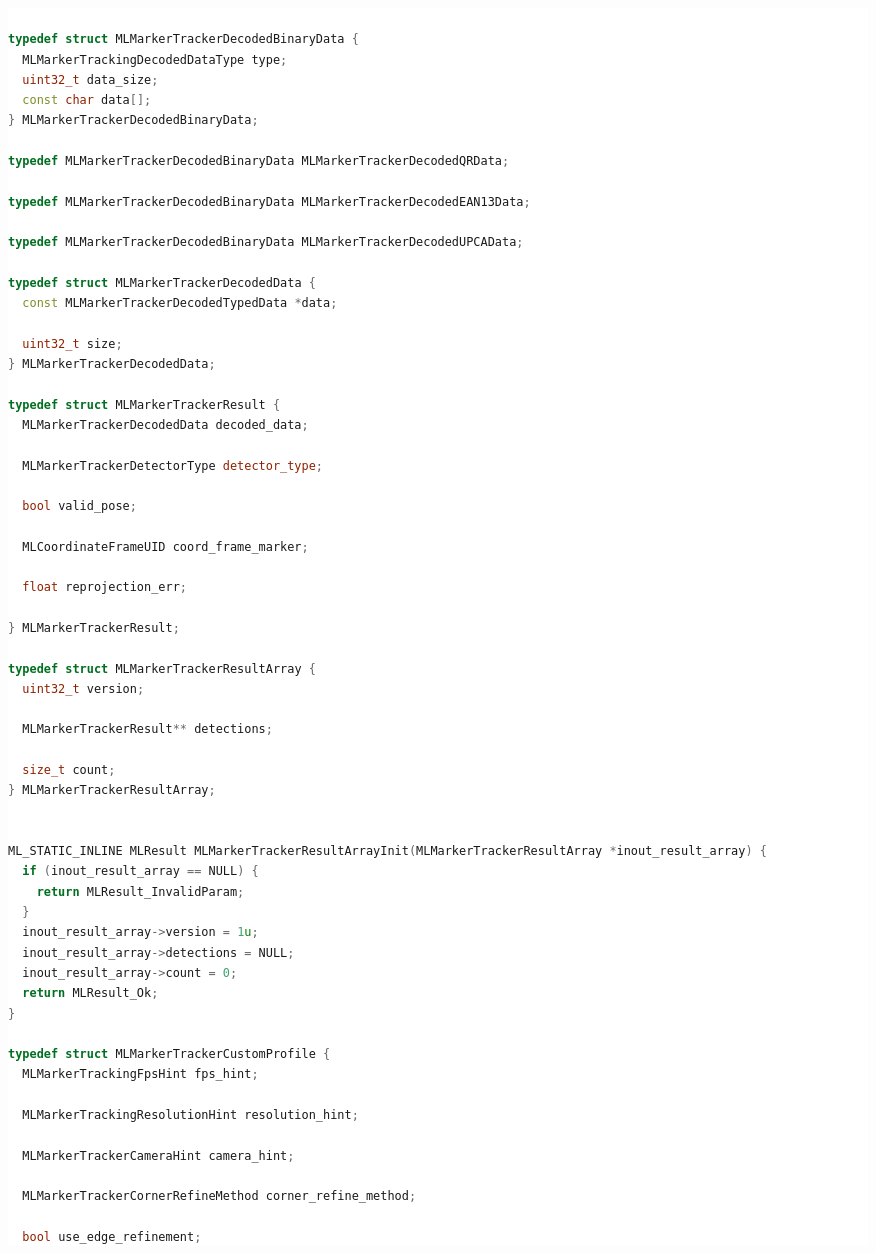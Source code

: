 ```cpp

typedef struct MLMarkerTrackerDecodedBinaryData {
  MLMarkerTrackingDecodedDataType type;
  uint32_t data_size;
  const char data[];
} MLMarkerTrackerDecodedBinaryData;

typedef MLMarkerTrackerDecodedBinaryData MLMarkerTrackerDecodedQRData;

typedef MLMarkerTrackerDecodedBinaryData MLMarkerTrackerDecodedEAN13Data;

typedef MLMarkerTrackerDecodedBinaryData MLMarkerTrackerDecodedUPCAData;

typedef struct MLMarkerTrackerDecodedData {
  const MLMarkerTrackerDecodedTypedData *data;

  uint32_t size;
} MLMarkerTrackerDecodedData;

typedef struct MLMarkerTrackerResult {
  MLMarkerTrackerDecodedData decoded_data;

  MLMarkerTrackerDetectorType detector_type;

  bool valid_pose;

  MLCoordinateFrameUID coord_frame_marker;

  float reprojection_err;

} MLMarkerTrackerResult;

typedef struct MLMarkerTrackerResultArray {
  uint32_t version;

  MLMarkerTrackerResult** detections;

  size_t count;
} MLMarkerTrackerResultArray;


ML_STATIC_INLINE MLResult MLMarkerTrackerResultArrayInit(MLMarkerTrackerResultArray *inout_result_array) {
  if (inout_result_array == NULL) {
    return MLResult_InvalidParam;
  }
  inout_result_array->version = 1u;
  inout_result_array->detections = NULL;
  inout_result_array->count = 0;
  return MLResult_Ok;
}

typedef struct MLMarkerTrackerCustomProfile {
  MLMarkerTrackingFpsHint fps_hint;

  MLMarkerTrackingResolutionHint resolution_hint;

  MLMarkerTrackerCameraHint camera_hint;

  MLMarkerTrackerCornerRefineMethod corner_refine_method;

  bool use_edge_refinement;

```